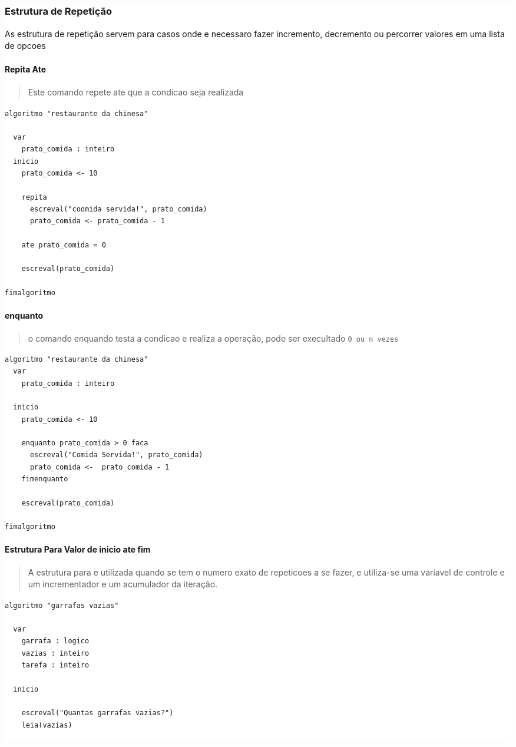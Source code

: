 ### Estrutura de Repetição 
As estrutura de repetição servem para casos onde e necessaro fazer incremento, decremento ou percorrer valores em uma lista de opcoes

#### Repita Ate

> Este comando repete ate que a condicao seja realizada

~~~ alg
algoritmo "restaurante da chinesa"
  
  var
    prato_comida : inteiro
  inicio
    prato_comida <- 10

    repita
      escreval("coomida servida!", prato_comida)
      prato_comida <- prato_comida - 1

    ate prato_comida = 0

    escreval(prato_comida)

fimalgoritmo
~~~

#### enquanto 

> o comando enquando testa a condicao  e realiza a operação, pode ser execultado `0 ou n vezes`

~~~ alg
algoritmo "restaurante da chinesa"
  var
    prato_comida : inteiro

  inicio
    prato_comida <- 10

    enquanto prato_comida > 0 faca
      escreval("Comida Servida!", prato_comida)
      prato_comida <-  prato_comida - 1
    fimenquanto

    escreval(prato_comida)

fimalgoritmo
~~~

#### Estrutura Para Valor de inicio ate fim
> A estrutura para e utilizada quando se tem o numero exato de repeticoes a se fazer, e utiliza-se uma variavel de controle e um incrementador e um acumulador da iteração.

~~~ alg
algoritmo "garrafas vazias"

  var
    garrafa : logico
    vazias : inteiro
    tarefa : inteiro
    
  inicio

    escreval("Quantas garrafas vazias?")
    leia(vazias)
    
~~~